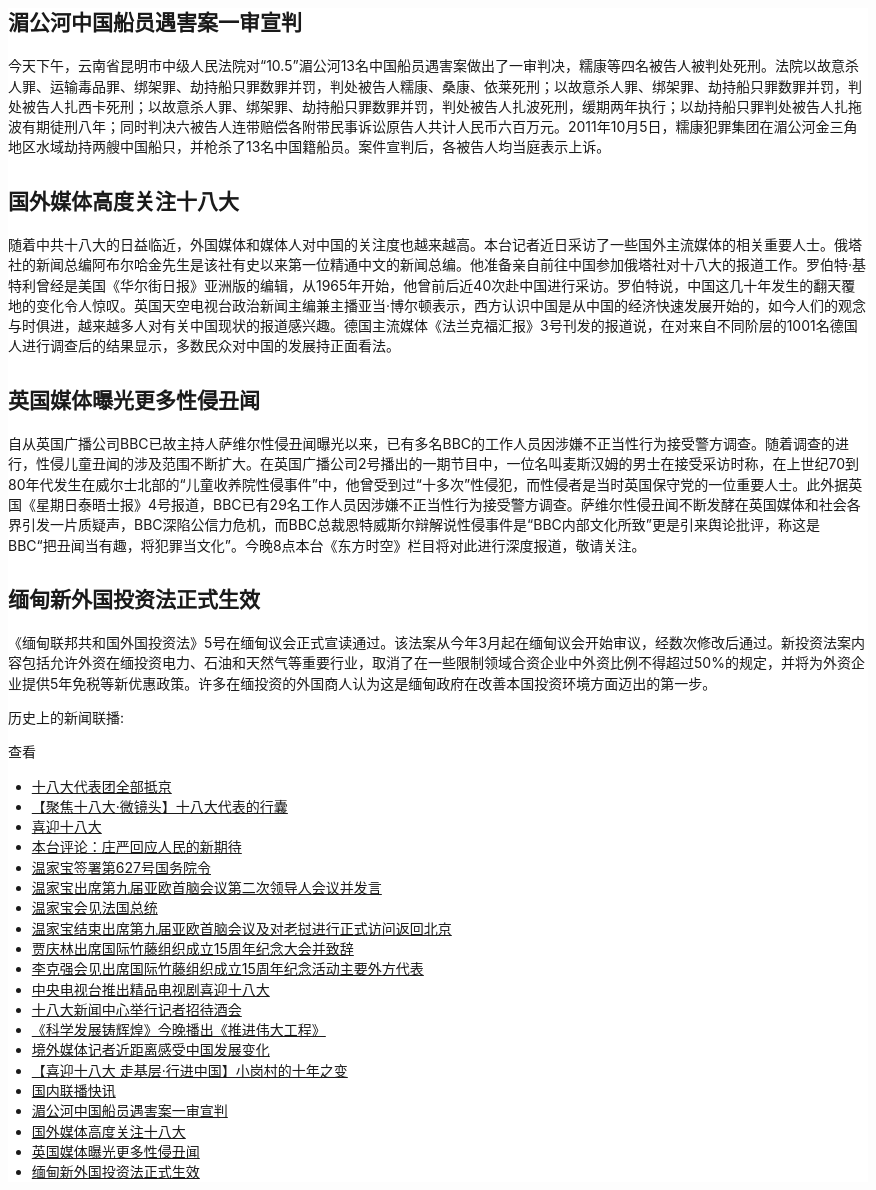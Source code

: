 
## 湄公河中国船员遇害案一审宣判


今天下午，云南省昆明市中级人民法院对“10.5”湄公河13名中国船员遇害案做出了一审判决，糯康等四名被告人被判处死刑。法院以故意杀人罪、运输毒品罪、绑架罪、劫持船只罪数罪并罚，判处被告人糯康、桑康、依莱死刑；以故意杀人罪、绑架罪、劫持船只罪数罪并罚，判处被告人扎西卡死刑；以故意杀人罪、绑架罪、劫持船只罪数罪并罚，判处被告人扎波死刑，缓期两年执行；以劫持船只罪判处被告人扎拖波有期徒刑八年；同时判决六被告人连带赔偿各附带民事诉讼原告人共计人民币六百万元。2011年10月5日，糯康犯罪集团在湄公河金三角地区水域劫持两艘中国船只，并枪杀了13名中国籍船员。案件宣判后，各被告人均当庭表示上诉。


## 国外媒体高度关注十八大


随着中共十八大的日益临近，外国媒体和媒体人对中国的关注度也越来越高。本台记者近日采访了一些国外主流媒体的相关重要人士。俄塔社的新闻总编阿布尔哈金先生是该社有史以来第一位精通中文的新闻总编。他准备亲自前往中国参加俄塔社对十八大的报道工作。罗伯特·基特利曾经是美国《华尔街日报》亚洲版的编辑，从1965年开始，他曾前后近40次赴中国进行采访。罗伯特说，中国这几十年发生的翻天覆地的变化令人惊叹。英国天空电视台政治新闻主编兼主播亚当·博尔顿表示，西方认识中国是从中国的经济快速发展开始的，如今人们的观念与时俱进，越来越多人对有关中国现状的报道感兴趣。德国主流媒体《法兰克福汇报》3号刊发的报道说，在对来自不同阶层的1001名德国人进行调查后的结果显示，多数民众对中国的发展持正面看法。


## 英国媒体曝光更多性侵丑闻


自从英国广播公司BBC已故主持人萨维尔性侵丑闻曝光以来，已有多名BBC的工作人员因涉嫌不正当性行为接受警方调查。随着调查的进行，性侵儿童丑闻的涉及范围不断扩大。在英国广播公司2号播出的一期节目中，一位名叫麦斯汉姆的男士在接受采访时称，在上世纪70到80年代发生在威尔士北部的“儿童收养院性侵事件”中，他曾受到过“十多次”性侵犯，而性侵者是当时英国保守党的一位重要人士。此外据英国《星期日泰晤士报》4号报道，BBC已有29名工作人员因涉嫌不正当性行为接受警方调查。萨维尔性侵丑闻不断发酵在英国媒体和社会各界引发一片质疑声，BBC深陷公信力危机，而BBC总裁恩特威斯尔辩解说性侵事件是“BBC内部文化所致”更是引来舆论批评，称这是BBC“把丑闻当有趣，将犯罪当文化”。今晚8点本台《东方时空》栏目将对此进行深度报道，敬请关注。


## 缅甸新外国投资法正式生效


《缅甸联邦共和国外国投资法》5号在缅甸议会正式宣读通过。该法案从今年3月起在缅甸议会开始审议，经数次修改后通过。新投资法案内容包括允许外资在缅投资电力、石油和天然气等重要行业，取消了在一些限制领域合资企业中外资比例不得超过50%的规定，并将为外资企业提供5年免税等新优惠政策。许多在缅投资的外国商人认为这是缅甸政府在改善本国投资环境方面迈出的第一步。






历史上的新闻联播:

 查看
 

* [十八大代表团全部抵京](#十八大代表团全部抵京)
* [【聚焦十八大·微镜头】十八大代表的行囊](#【聚焦十八大·微镜头】十八大代表的行囊)
* [喜迎十八大](#喜迎十八大)
* [本台评论：庄严回应人民的新期待](#本台评论：庄严回应人民的新期待)
* [温家宝签署第627号国务院令](#温家宝签署第627号国务院令)
* [温家宝出席第九届亚欧首脑会议第二次领导人会议并发言](#温家宝出席第九届亚欧首脑会议第二次领导人会议并发言)
* [温家宝会见法国总统](#温家宝会见法国总统)
* [温家宝结束出席第九届亚欧首脑会议及对老挝进行正式访问返回北京](#温家宝结束出席第九届亚欧首脑会议及对老挝进行正式访问返回北京)
* [贾庆林出席国际竹藤组织成立15周年纪念大会并致辞](#贾庆林出席国际竹藤组织成立15周年纪念大会并致辞)
* [李克强会见出席国际竹藤组织成立15周年纪念活动主要外方代表](#李克强会见出席国际竹藤组织成立15周年纪念活动主要外方代表)
* [中央电视台推出精品电视剧喜迎十八大](#中央电视台推出精品电视剧喜迎十八大)
* [十八大新闻中心举行记者招待酒会](#十八大新闻中心举行记者招待酒会)
* [《科学发展铸辉煌》今晚播出《推进伟大工程》](#《科学发展铸辉煌》今晚播出《推进伟大工程》)
* [境外媒体记者近距离感受中国发展变化](#境外媒体记者近距离感受中国发展变化)
* [【喜迎十八大 走基层·行进中国】小岗村的十年之变](#【喜迎十八大-走基层·行进中国】小岗村的十年之变)
* [国内联播快讯](#国内联播快讯)
* [湄公河中国船员遇害案一审宣判](#湄公河中国船员遇害案一审宣判)
* [国外媒体高度关注十八大](#国外媒体高度关注十八大)
* [英国媒体曝光更多性侵丑闻](#英国媒体曝光更多性侵丑闻)
* [缅甸新外国投资法正式生效](#缅甸新外国投资法正式生效)
